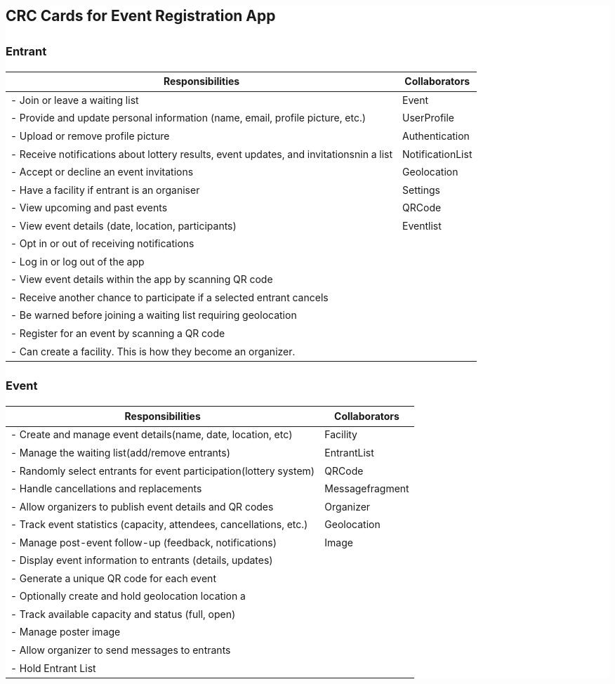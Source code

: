 ## CRC Cards for Event Registration App

### Entrant
| **Responsibilities**                                                                                  | **Collaborators**               |
|-------------------------------------------------------------------------------------------------------|---------------------------------|
| - Join or leave a waiting list                                                                         | Event                          |
| - Provide and update personal information (name, email, profile picture, etc.)                         |UserProfile                                     |                                 
| - Upload or remove profile picture                                                                     | Authentication           |                      
| - Receive notifications about lottery results, event updates, and invitationsnin a list                          | NotificationList                    |
| - Accept or decline an event invitations                                                               |  Geolocation                          |
| - Have a facility if entrant is an organiser                                                           |  Settings                          |
| - View upcoming and past events                                                                        |   QRCode                         |
| - View event details (date, location, participants)                                                    | Eventlist                      |
| - Opt in or out of receiving notifications                                                             |           |
| - Log in or log out of the app                                                                         |                   |                                                    
| - View event details within the app by scanning QR code                                                 |     |
| - Receive another chance to participate if a selected entrant cancels                                      |  |
| - Be warned before joining a waiting list requiring geolocation                                            |  |
| - Register for an event by scanning a QR code                                                         ||
| - Can create a facility. This is how they become an organizer.                                                        ||





### Event
| **Responsibilities**                                                                                  | **Collaborators**               |
|-------------------------------------------------------------------------------------------------------|---------------------------------|
| - Create and manage event details(name, date, location, etc)                                          | Facility                        |
| - Manage the waiting list(add/remove entrants)                                                        | EntrantList                        |
| - Randomly select entrants for event participation(lottery system)                                    | QRCode                         |
| - Handle cancellations and replacements                                                               | Messagefragment          |
| - Allow organizers to publish event details and QR codes                                                | Organizer                          |
| - Track event statistics (capacity, attendees, cancellations, etc.)                                   | Geolocation               |
| - Manage post-event follow-up (feedback, notifications)                                               | Image                  |
| - Display event information to entrants (details, updates)                                            ||
| - Generate a unique QR code for each event                                                         |                          |
| - Optionally create and hold geolocation location a                                                    |                          |          
| - Track available capacity and status (full, open)                                                    |                          |      
| - Manage poster image                                                   |                          | 
| - Allow organizer to send messages to entrants                                                  |                          |
| - Hold Entrant List                                                  |                          |
                              